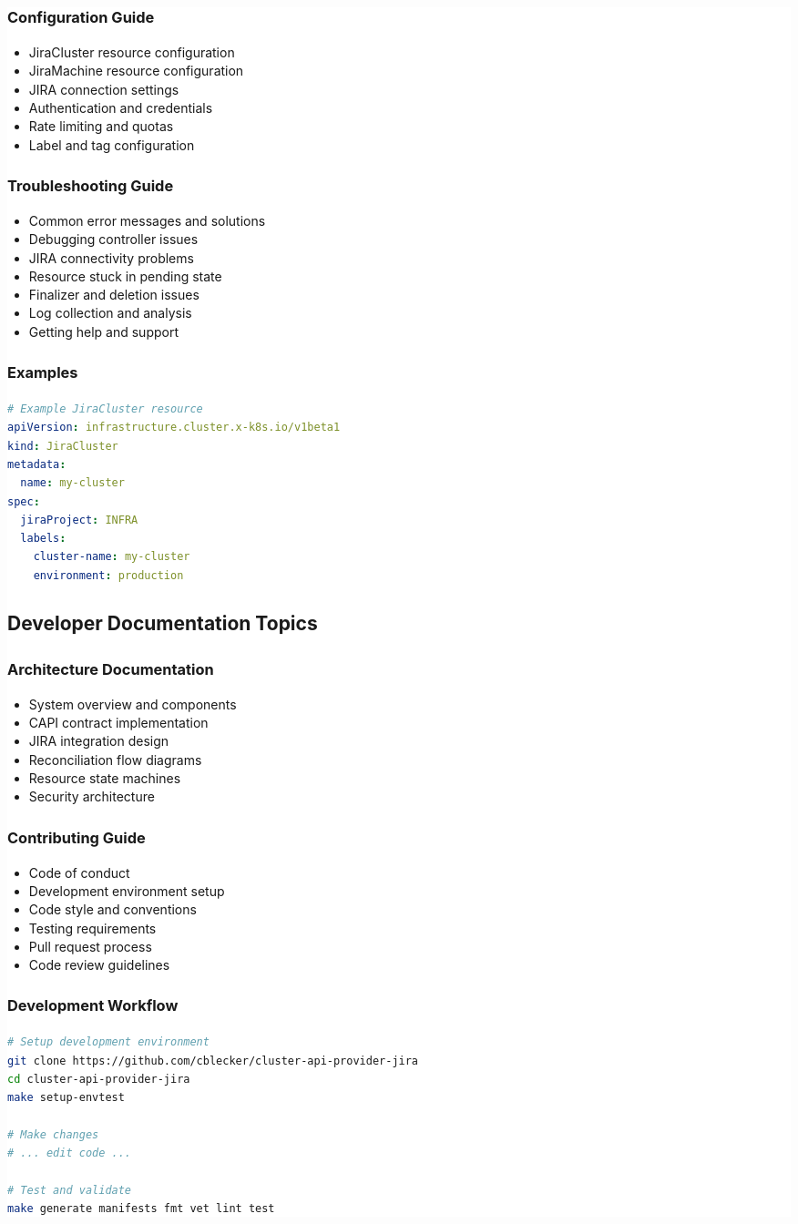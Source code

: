 ### Configuration Guide
- JiraCluster resource configuration
- JiraMachine resource configuration
- JIRA connection settings
- Authentication and credentials
- Rate limiting and quotas
- Label and tag configuration

### Troubleshooting Guide
- Common error messages and solutions
- Debugging controller issues
- JIRA connectivity problems
- Resource stuck in pending state
- Finalizer and deletion issues
- Log collection and analysis
- Getting help and support

### Examples
```yaml
# Example JiraCluster resource
apiVersion: infrastructure.cluster.x-k8s.io/v1beta1
kind: JiraCluster
metadata:
  name: my-cluster
spec:
  jiraProject: INFRA
  labels:
    cluster-name: my-cluster
    environment: production
```

## Developer Documentation Topics

### Architecture Documentation
- System overview and components
- CAPI contract implementation
- JIRA integration design
- Reconciliation flow diagrams
- Resource state machines
- Security architecture

### Contributing Guide
- Code of conduct
- Development environment setup
- Code style and conventions
- Testing requirements
- Pull request process
- Code review guidelines

### Development Workflow
```bash
# Setup development environment
git clone https://github.com/cblecker/cluster-api-provider-jira
cd cluster-api-provider-jira
make setup-envtest

# Make changes
# ... edit code ...

# Test and validate
make generate manifests fmt vet lint test

```